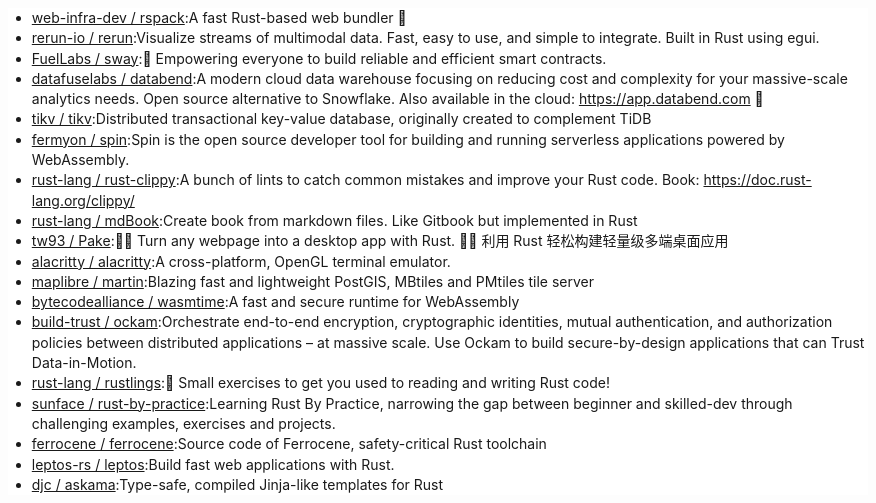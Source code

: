 * [web-infra-dev / rspack](https://github.com/web-infra-dev/rspack):A fast Rust-based web bundler 🦀️
* [rerun-io / rerun](https://github.com/rerun-io/rerun):Visualize streams of multimodal data. Fast, easy to use, and simple to integrate. Built in Rust using egui.
* [FuelLabs / sway](https://github.com/FuelLabs/sway):🌴 Empowering everyone to build reliable and efficient smart contracts.
* [datafuselabs / databend](https://github.com/datafuselabs/databend):A modern cloud data warehouse focusing on reducing cost and complexity for your massive-scale analytics needs. Open source alternative to Snowflake. Also available in the cloud: https://app.databend.com 🧠
* [tikv / tikv](https://github.com/tikv/tikv):Distributed transactional key-value database, originally created to complement TiDB
* [fermyon / spin](https://github.com/fermyon/spin):Spin is the open source developer tool for building and running serverless applications powered by WebAssembly.
* [rust-lang / rust-clippy](https://github.com/rust-lang/rust-clippy):A bunch of lints to catch common mistakes and improve your Rust code. Book: https://doc.rust-lang.org/clippy/
* [rust-lang / mdBook](https://github.com/rust-lang/mdBook):Create book from markdown files. Like Gitbook but implemented in Rust
* [tw93 / Pake](https://github.com/tw93/Pake):🤱🏻 Turn any webpage into a desktop app with Rust. 🤱🏻 利用 Rust 轻松构建轻量级多端桌面应用
* [alacritty / alacritty](https://github.com/alacritty/alacritty):A cross-platform, OpenGL terminal emulator.
* [maplibre / martin](https://github.com/maplibre/martin):Blazing fast and lightweight PostGIS, MBtiles and PMtiles tile server
* [bytecodealliance / wasmtime](https://github.com/bytecodealliance/wasmtime):A fast and secure runtime for WebAssembly
* [build-trust / ockam](https://github.com/build-trust/ockam):Orchestrate end-to-end encryption, cryptographic identities, mutual authentication, and authorization policies between distributed applications – at massive scale. Use Ockam to build secure-by-design applications that can Trust Data-in-Motion.
* [rust-lang / rustlings](https://github.com/rust-lang/rustlings):🦀 Small exercises to get you used to reading and writing Rust code!
* [sunface / rust-by-practice](https://github.com/sunface/rust-by-practice):Learning Rust By Practice, narrowing the gap between beginner and skilled-dev through challenging examples, exercises and projects.
* [ferrocene / ferrocene](https://github.com/ferrocene/ferrocene):Source code of Ferrocene, safety-critical Rust toolchain
* [leptos-rs / leptos](https://github.com/leptos-rs/leptos):Build fast web applications with Rust.
* [djc / askama](https://github.com/djc/askama):Type-safe, compiled Jinja-like templates for Rust
